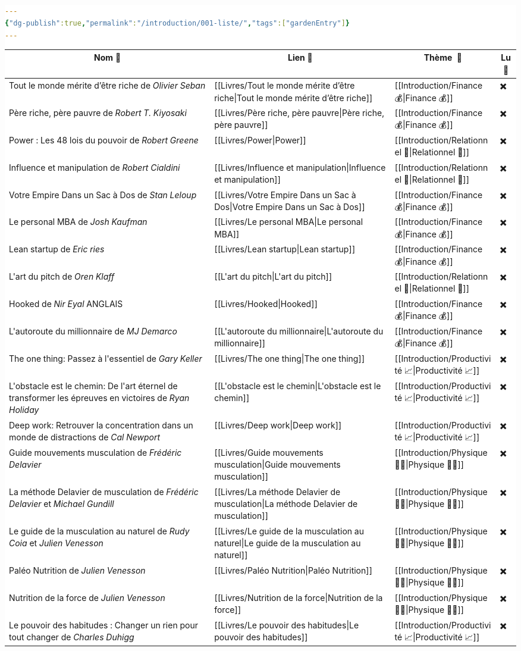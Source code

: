 ```yaml
---
{"dg-publish":true,"permalink":"/introduction/001-liste/","tags":["gardenEntry"]}
---
```


| **Nom 🪪**                                                                                                      | **Lien 🔗**                                                            | **Thème  🧮**       | **Lu 📖** |
| -------------------------------------------------------------------------------------------------------------- | ---------------------------------------------------------------------- | ------------------- | --------- |
| Tout le monde mérite d’être riche de *Olivier Seban*                                                           | [[Livres/Tout le monde mérite d’être riche\|Tout le monde mérite d’être riche]]                                  | [[Introduction/Finance 💰\|Finance 💰]]      | ✖️        |
| Père riche, père pauvre de *Robert T. Kiyosaki*                                                                | [[Livres/Père riche, père pauvre\|Père riche, père pauvre]]                                            | [[Introduction/Finance 💰\|Finance 💰]]      | ✖️        |
| Power : Les 48 lois du pouvoir de *Robert Greene*                                                              | [[Livres/Power\|Power]]                                                              | [[Introduction/Relationnel 📢\|Relationnel 📢]]  | ✖️        |
| Influence et manipulation de *Robert Cialdini*                                                                 | [[Livres/Influence et manipulation\|Influence et manipulation]]                                          | [[Introduction/Relationnel 📢\|Relationnel 📢]]  | ✖️        |
| Votre Empire Dans un Sac à Dos de *Stan Leloup*                                                                | [[Livres/Votre Empire Dans un Sac à Dos\|Votre Empire Dans un Sac à Dos]]                                     | [[Introduction/Finance 💰\|Finance 💰]]      | ✖️        |
| Le personal MBA de *Josh Kaufman*                                                                              | [[Livres/Le personal MBA\|Le personal MBA]]                                                    | [[Introduction/Finance 💰\|Finance 💰]]      | ✖️        |
| Lean startup de *Eric ries*                                                                                    | [[Livres/Lean startup\|Lean startup]]                                                       | [[Introduction/Finance 💰\|Finance 💰]]      | ✖️        |
| L'art du pitch de *Oren Klaff*                                                                                 | [[L'art du pitch\|L'art du pitch]]                                                     | [[Introduction/Relationnel 📢\|Relationnel 📢]]  | ✖️        |
| Hooked de *Nir Eyal* ANGLAIS                                                                                   | [[Livres/Hooked\|Hooked]]                                                             | [[Introduction/Finance 💰\|Finance 💰]]      | ✖️        |
| L'autoroute du millionnaire de *MJ Demarco*                                                                    | [[L'autoroute du millionnaire\|L'autoroute du millionnaire]]                                        | [[Introduction/Finance 💰\|Finance 💰]]      | ✖️        |
| The one thing: Passez à l'essentiel de *Gary Keller*                                                           | [[Livres/The one thing\|The one thing]]                                                      | [[Introduction/Productivité 📈\|Productivité 📈]] | ✖️        |
| L'obstacle est le chemin: De l'art éternel de transformer les épreuves en victoires de *Ryan Holiday*          | [[L'obstacle est le chemin\|L'obstacle est le chemin]]                                           | [[Introduction/Productivité 📈\|Productivité 📈]] | ✖️        |
| Deep work: Retrouver la concentration dans un monde de distractions de *Cal Newport*                           | [[Livres/Deep work\|Deep work]]                                                          | [[Introduction/Productivité 📈\|Productivité 📈]] | ✖️        |
| Guide mouvements musculation de *Frédéric Delavier*                                                            | [[Livres/Guide mouvements musculation\|Guide mouvements musculation]]                                       | [[Introduction/Physique 💪🏼\|Physique 💪🏼]]   | ✖️        |
| La méthode Delavier de musculation de *Frédéric Delavier* et *Michael Gundill*                                 | [[Livres/La méthode Delavier de musculation\|La méthode Delavier de musculation]]                                 | [[Introduction/Physique 💪🏼\|Physique 💪🏼]]   | ✖️        |
| Le guide de la musculation au naturel de *Rudy Coia* et *Julien Venesson*                                      | [[Livres/Le guide de la musculation au naturel\|Le guide de la musculation au naturel]]                              | [[Introduction/Physique 💪🏼\|Physique 💪🏼]]   | ✖️        |
| Paléo Nutrition de *Julien Venesson*                                                                           | [[Livres/Paléo Nutrition\|Paléo Nutrition]]                                                    | [[Introduction/Physique 💪🏼\|Physique 💪🏼]]   | ✖️        |
| Nutrition de la force de *Julien Venesson*                                                                     | [[Livres/Nutrition de la force\|Nutrition de la force]]                                              | [[Introduction/Physique 💪🏼\|Physique 💪🏼]]   | ✖️        |
| Le pouvoir des habitudes : Changer un rien pour tout changer de *Charles Duhigg*                               | [[Livres/Le pouvoir des habitudes\|Le pouvoir des habitudes]]                                           | [[Introduction/Productivité 📈\|Productivité 📈]] | ✖️        |